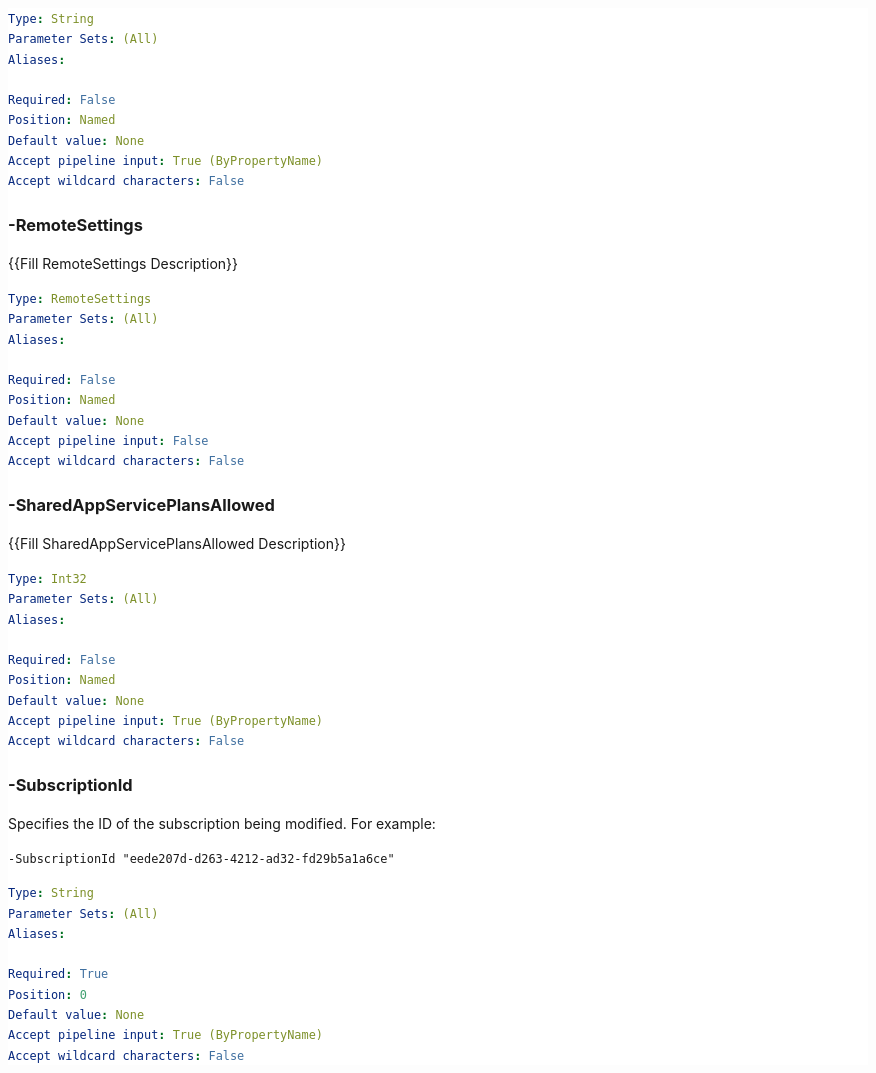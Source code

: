 ```yaml
Type: String
Parameter Sets: (All)
Aliases: 

Required: False
Position: Named
Default value: None
Accept pipeline input: True (ByPropertyName)
Accept wildcard characters: False
```

### -RemoteSettings
{{Fill RemoteSettings Description}}

```yaml
Type: RemoteSettings
Parameter Sets: (All)
Aliases: 

Required: False
Position: Named
Default value: None
Accept pipeline input: False
Accept wildcard characters: False
```

### -SharedAppServicePlansAllowed
{{Fill SharedAppServicePlansAllowed Description}}

```yaml
Type: Int32
Parameter Sets: (All)
Aliases: 

Required: False
Position: Named
Default value: None
Accept pipeline input: True (ByPropertyName)
Accept wildcard characters: False
```

### -SubscriptionId
Specifies the ID of the subscription being modified.
For example:

`-SubscriptionId "eede207d-d263-4212-ad32-fd29b5a1a6ce"`

```yaml
Type: String
Parameter Sets: (All)
Aliases: 

Required: True
Position: 0
Default value: None
Accept pipeline input: True (ByPropertyName)
Accept wildcard characters: False
```

